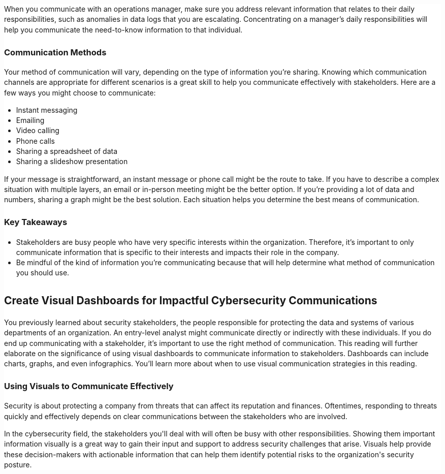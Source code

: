 When you communicate with an operations manager, make sure you address relevant information that relates to their daily responsibilities, such as anomalies in data logs that you are escalating. Concentrating on a manager’s daily responsibilities will help you communicate the need-to-know information to that individual.

### Communication Methods

Your method of communication will vary, depending on the type of information you’re sharing. Knowing which communication channels are appropriate for different scenarios is a great skill to help you communicate effectively with stakeholders. Here are a few ways you might choose to communicate:

- Instant messaging
- Emailing
- Video calling
- Phone calls
- Sharing a spreadsheet of data
- Sharing a slideshow presentation

If your message is straightforward, an instant message or phone call might be the route to take. If you have to describe a complex situation with multiple layers, an email or in-person meeting might be the better option. If you’re providing a lot of data and numbers, sharing a graph might be the best solution. Each situation helps you determine the best means of communication.

### Key Takeaways

- Stakeholders are busy people who have very specific interests within the organization. Therefore, it’s important to only communicate information that is specific to their interests and impacts their role in the company.
- Be mindful of the kind of information you’re communicating because that will help determine what method of communication you should use.


## Create Visual Dashboards for Impactful Cybersecurity Communications

You previously learned about security stakeholders, the people responsible for protecting the data and systems of various departments of an organization. An entry-level analyst might communicate directly or indirectly with these individuals. If you do end up communicating with a stakeholder, it’s important to use the right method of communication. This reading will further elaborate on the significance of using visual dashboards to communicate information to stakeholders. Dashboards can include charts, graphs, and even infographics. You’ll learn more about when to use visual communication strategies in this reading.

### Using Visuals to Communicate Effectively

Security is about protecting a company from threats that can affect its reputation and finances. Oftentimes, responding to threats quickly and effectively depends on clear communications between the stakeholders who are involved.

In the cybersecurity field, the stakeholders you'll deal with will often be busy with other responsibilities. Showing them important information visually is a great way to gain their input and support to address security challenges that arise. Visuals help provide these decision-makers with actionable information that can help them identify potential risks to the organization's security posture.
